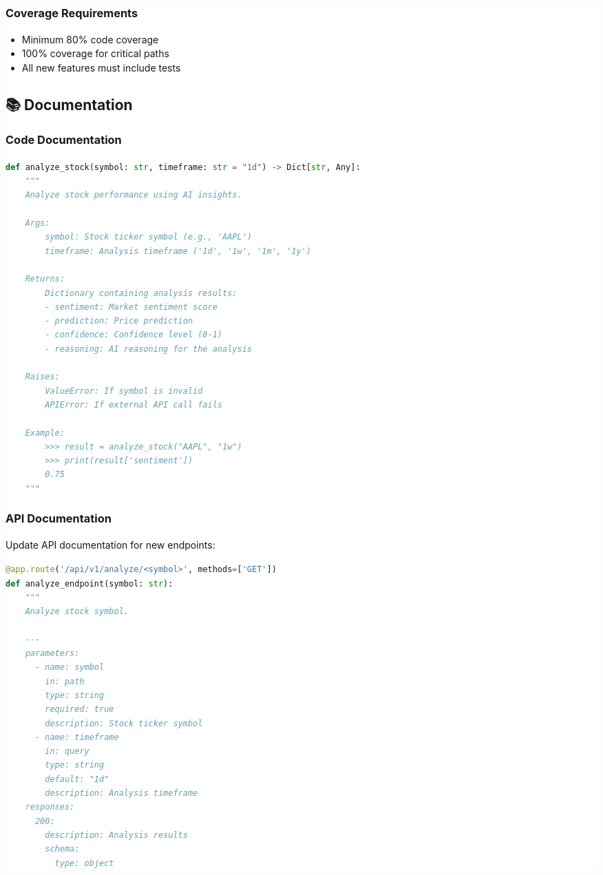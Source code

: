 ### Coverage Requirements

- Minimum 80% code coverage
- 100% coverage for critical paths
- All new features must include tests

## 📚 Documentation

### Code Documentation

```python
def analyze_stock(symbol: str, timeframe: str = "1d") -> Dict[str, Any]:
    """
    Analyze stock performance using AI insights.
    
    Args:
        symbol: Stock ticker symbol (e.g., 'AAPL')
        timeframe: Analysis timeframe ('1d', '1w', '1m', '1y')
        
    Returns:
        Dictionary containing analysis results:
        - sentiment: Market sentiment score
        - prediction: Price prediction
        - confidence: Confidence level (0-1)
        - reasoning: AI reasoning for the analysis
        
    Raises:
        ValueError: If symbol is invalid
        APIError: If external API call fails
        
    Example:
        >>> result = analyze_stock("AAPL", "1w")
        >>> print(result['sentiment'])
        0.75
    """
```

### API Documentation

Update API documentation for new endpoints:

```python
@app.route('/api/v1/analyze/<symbol>', methods=['GET'])
def analyze_endpoint(symbol: str):
    """
    Analyze stock symbol.
    
    ---
    parameters:
      - name: symbol
        in: path
        type: string
        required: true
        description: Stock ticker symbol
      - name: timeframe
        in: query
        type: string
        default: "1d"
        description: Analysis timeframe
    responses:
      200:
        description: Analysis results
        schema:
          type: object
```